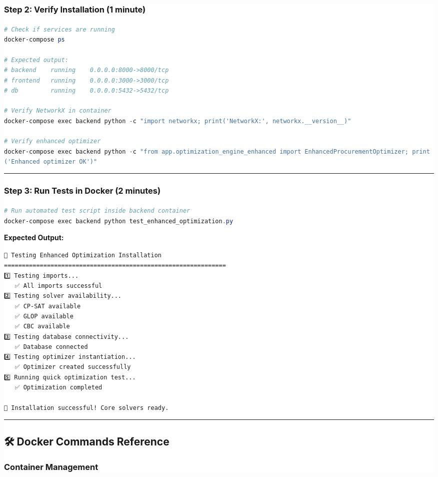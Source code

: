 ### Step 2: Verify Installation (1 minute)

```powershell
# Check if services are running
docker-compose ps

# Expected output:
# backend    running    0.0.0.0:8000->8000/tcp
# frontend   running    0.0.0.0:3000->3000/tcp
# db         running    0.0.0.0:5432->5432/tcp

# Verify NetworkX in container
docker-compose exec backend python -c "import networkx; print('NetworkX:', networkx.__version__)"

# Verify enhanced optimizer
docker-compose exec backend python -c "from app.optimization_engine_enhanced import EnhancedProcurementOptimizer; print('Enhanced optimizer OK')"
```

---

### Step 3: Run Tests in Docker (2 minutes)

```powershell
# Run automated test script inside backend container
docker-compose exec backend python test_enhanced_optimization.py
```

**Expected Output:**
```
🧪 Testing Enhanced Optimization Installation
==============================================================
1️⃣ Testing imports...
   ✅ All imports successful
2️⃣ Testing solver availability...
   ✅ CP-SAT available
   ✅ GLOP available
   ✅ CBC available
3️⃣ Testing database connectivity...
   ✅ Database connected
4️⃣ Testing optimizer instantiation...
   ✅ Optimizer created successfully
5️⃣ Running quick optimization test...
   ✅ Optimization completed

🎉 Installation successful! Core solvers ready.
```

---

## 🛠️ Docker Commands Reference

### Container Management
